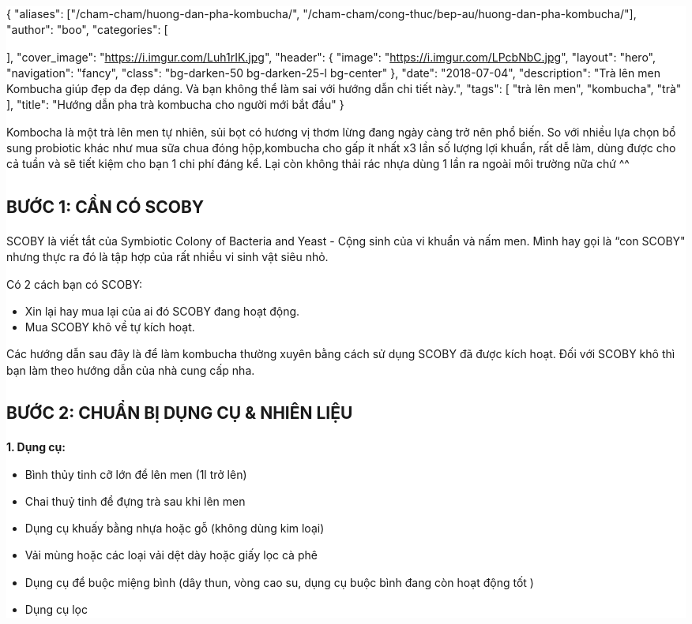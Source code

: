 
{
    "aliases": ["/cham-cham/huong-dan-pha-kombucha/", "/cham-cham/cong-thuc/bep-au/huong-dan-pha-kombucha/"],
   "author": "boo",
   "categories": [

   ],
   "cover_image": "https://i.imgur.com/Luh1rIK.jpg",
  "header": {
    "image": "https://i.imgur.com/LPcbNbC.jpg",
    "layout": "hero",
    "navigation": "fancy",
    "class": "bg-darken-50 bg-darken-25-l bg-center"
  },
   "date": "2018-07-04",
   "description": "Trà lên men Kombucha giúp đẹp da đẹp dáng. Và bạn không thể làm sai với hướng dẫn chi tiết này.",
   "tags": [
            "trà lên men", "kombucha", "trà"
   ],
"title": "Hướng dẫn pha trà kombucha cho người mới bắt đầu"
}

Kombocha là một trà lên men tự nhiên, sủi bọt có hương vị thơm lừng đang ngày càng trở nên phổ biến. So với nhiều lựa chọn bổ sung probiotic khác như mua sữa chua đóng hộp,kombucha cho gấp ít nhất x3 lần số lượng lợi khuẩn, rất dễ làm, dùng được cho cả tuần và sẽ tiết kiệm cho bạn 1 chi phí đáng kể. Lại còn không thải rác nhựa dùng 1 lần ra ngoài môi trường nữa chứ ^^

## BƯỚC 1: CẦN CÓ SCOBY
SCOBY là viết tắt của Symbiotic Colony of Bacteria and Yeast - Cộng sinh của vi khuẩn và nấm men. Mình hay gọi là “con SCOBY" nhưng thực ra đó là tập hợp của rất nhiều vi sinh vật siêu nhỏ.

Có 2 cách bạn có SCOBY:
- Xin lại hay mua lại của ai đó SCOBY đang hoạt động.
- Mua SCOBY khô về tự kích hoạt.

Các hướng dẫn sau đây là để làm kombucha thường xuyên bằng cách sử dụng SCOBY đã được kích hoạt. Đối với SCOBY khô thì bạn làm theo hướng dẫn của nhà cung cấp nha.

## BƯỚC 2: CHUẨN BỊ DỤNG CỤ & NHIÊN LIỆU

**1. Dụng cụ:**

- Bình thủy tinh cỡ lớn để lên men (1l trở lên)

- Chai thuỷ tinh để đựng trà sau khi lên men

- Dụng cụ khuấy bằng nhựa hoặc gỗ (không dùng kim loại)

- Vải mùng hoặc các loại vải dệt dày hoặc giấy lọc cà phê

- Dụng cụ để buộc miệng bình (dây thun, vòng cao su, dụng cụ buộc bình đang còn hoạt động tốt )

- Dụng cụ lọc
